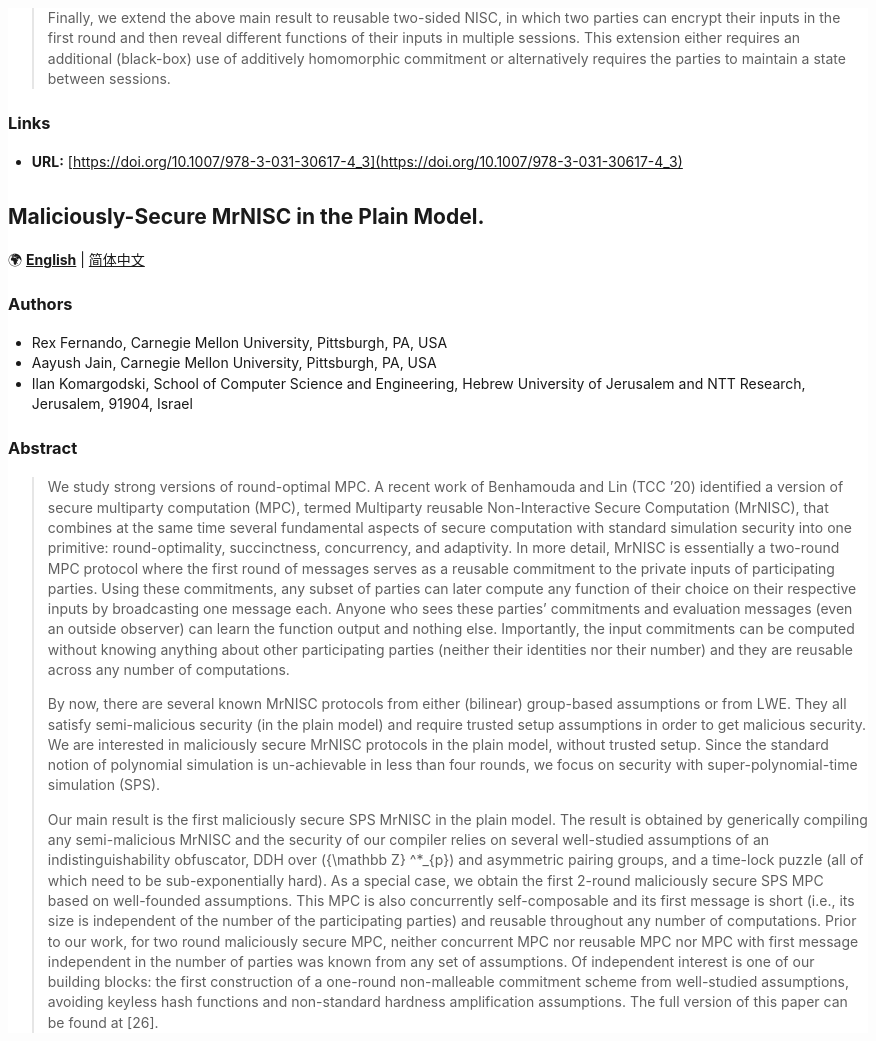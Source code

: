 > Finally, we extend the above main result to reusable two-sided NISC, in which two parties can encrypt their inputs in the first round and then reveal different functions of their inputs in multiple sessions. This extension either requires an additional (black-box) use of additively homomorphic commitment or alternatively requires the parties to maintain a state between sessions.

### Links
- **URL:** [https://doi.org/10.1007/978-3-031-30617-4_3](https://doi.org/10.1007/978-3-031-30617-4_3)
## Maliciously-Secure MrNISC in the Plain Model.
🌍 **[English](../../../docs/en/Eurocrypt/Eurocrypt[2023-2].md#maliciously-secure-mrnisc-in-the-plain-model)** | [简体中文](../../../docs/zh-CN/Eurocrypt/Eurocrypt[2023-2].md#maliciously-secure-mrnisc-in-the-plain-model)
### Authors
* Rex Fernando, Carnegie Mellon University, Pittsburgh, PA, USA
* Aayush Jain, Carnegie Mellon University, Pittsburgh, PA, USA
* Ilan Komargodski, School of Computer Science and Engineering, Hebrew University of Jerusalem and NTT Research, Jerusalem, 91904, Israel
### Abstract
> We study strong versions of round-optimal MPC. A recent work of Benhamouda and Lin (TCC ’20) identified a version of secure multiparty computation (MPC), termed Multiparty reusable Non-Interactive Secure Computation (MrNISC), that combines at the same time several fundamental aspects of secure computation with standard simulation security into one primitive: round-optimality, succinctness, concurrency, and adaptivity. In more detail, MrNISC is essentially a two-round MPC protocol where the first round of messages serves as a reusable commitment to the private inputs of participating parties. Using these commitments, any subset of parties can later compute any function of their choice on their respective inputs by broadcasting one message each. Anyone who sees these parties’ commitments and evaluation messages (even an outside observer) can learn the function output and nothing else. Importantly, the input commitments can be computed without knowing anything about other participating parties (neither their identities nor their number) and they are reusable across any number of computations.
> 
> By now, there are several known MrNISC protocols from either (bilinear) group-based assumptions or from LWE. They all satisfy semi-malicious security (in the plain model) and require trusted setup assumptions in order to get malicious security. We are interested in maliciously secure MrNISC protocols in the plain model, without trusted setup. Since the standard notion of polynomial simulation is un-achievable in less than four rounds, we focus on security with super-polynomial-time simulation (SPS).
> 
> Our main result is the first maliciously secure SPS MrNISC in the plain model. The result is obtained by generically compiling any semi-malicious MrNISC and the security of our compiler relies on several well-studied assumptions of an indistinguishability obfuscator, DDH over \({\mathbb Z} ^*_{p}\) and asymmetric pairing groups, and a time-lock puzzle (all of which need to be sub-exponentially hard). As a special case, we obtain the first 2-round maliciously secure SPS MPC based on well-founded assumptions. This MPC is also concurrently self-composable and its first message is short (i.e., its size is independent of the number of the participating parties) and reusable throughout any number of computations. Prior to our work, for two round maliciously secure MPC, neither concurrent MPC nor reusable MPC nor MPC with first message independent in the number of parties was known from any set of assumptions. Of independent interest is one of our building blocks: the first construction of a one-round non-malleable commitment scheme from well-studied assumptions, avoiding keyless hash functions and non-standard hardness amplification assumptions. The full version of this paper can be found at [26].
